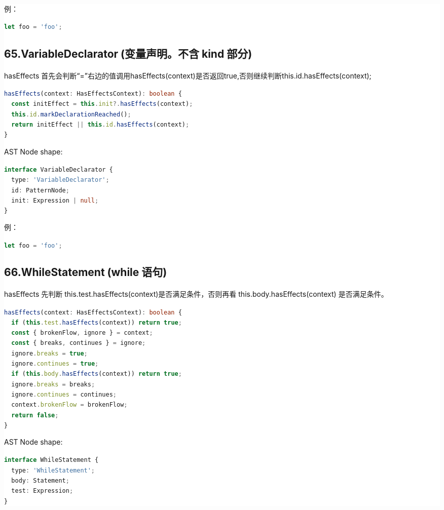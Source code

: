 例：

```js
let foo = 'foo';
```

## 65.VariableDeclarator (变量声明。不含 kind 部分)

hasEffects 首先会判断“=”右边的值调用hasEffects(context)是否返回true,否则继续判断this.id.hasEffects(context);

```ts
hasEffects(context: HasEffectsContext): boolean {
  const initEffect = this.init?.hasEffects(context);
  this.id.markDeclarationReached();
  return initEffect || this.id.hasEffects(context);
}
```

AST Node shape:

```ts
interface VariableDeclarator {
  type: 'VariableDeclarator';
  id: PatternNode;
  init: Expression | null;
}
```

例：

```js
let foo = 'foo';
```

## 66.WhileStatement (while 语句)

hasEffects 先判断 this.test.hasEffects(context)是否满足条件，否则再看 this.body.hasEffects(context) 是否满足条件。

```ts
hasEffects(context: HasEffectsContext): boolean {
  if (this.test.hasEffects(context)) return true;
  const { brokenFlow, ignore } = context;
  const { breaks, continues } = ignore;
  ignore.breaks = true;
  ignore.continues = true;
  if (this.body.hasEffects(context)) return true;
  ignore.breaks = breaks;
  ignore.continues = continues;
  context.brokenFlow = brokenFlow;
  return false;
}
```

AST Node shape:

```ts
interface WhileStatement {
  type: 'WhileStatement';
  body: Statement;
  test: Expression;
}
```
